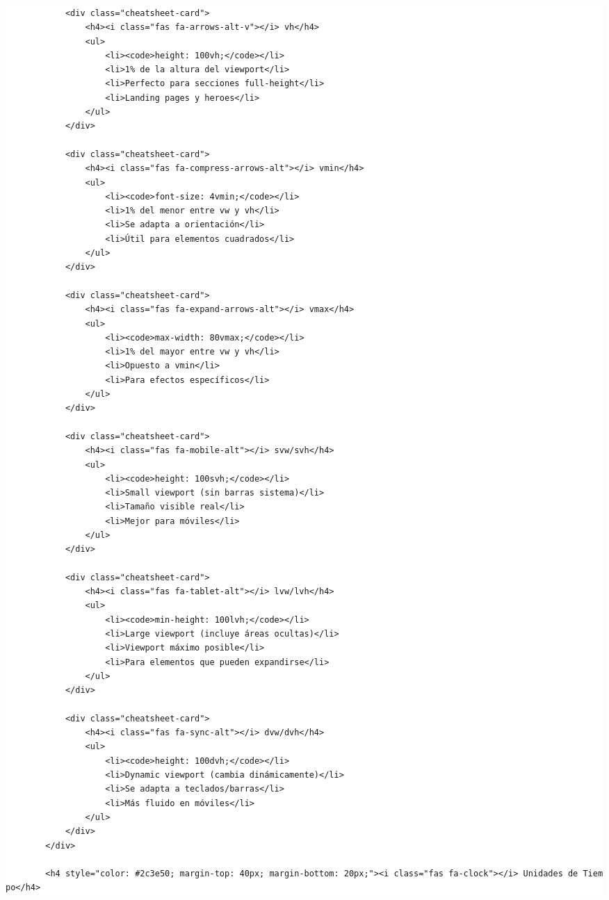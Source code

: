                <div class="cheatsheet-card">
                    <h4><i class="fas fa-arrows-alt-v"></i> vh</h4>
                    <ul>
                        <li><code>height: 100vh;</code></li>
                        <li>1% de la altura del viewport</li>
                        <li>Perfecto para secciones full-height</li>
                        <li>Landing pages y heroes</li>
                    </ul>
                </div>

                <div class="cheatsheet-card">
                    <h4><i class="fas fa-compress-arrows-alt"></i> vmin</h4>
                    <ul>
                        <li><code>font-size: 4vmin;</code></li>
                        <li>1% del menor entre vw y vh</li>
                        <li>Se adapta a orientación</li>
                        <li>Útil para elementos cuadrados</li>
                    </ul>
                </div>

                <div class="cheatsheet-card">
                    <h4><i class="fas fa-expand-arrows-alt"></i> vmax</h4>
                    <ul>
                        <li><code>max-width: 80vmax;</code></li>
                        <li>1% del mayor entre vw y vh</li>
                        <li>Opuesto a vmin</li>
                        <li>Para efectos específicos</li>
                    </ul>
                </div>

                <div class="cheatsheet-card">
                    <h4><i class="fas fa-mobile-alt"></i> svw/svh</h4>
                    <ul>
                        <li><code>height: 100svh;</code></li>
                        <li>Small viewport (sin barras sistema)</li>
                        <li>Tamaño visible real</li>
                        <li>Mejor para móviles</li>
                    </ul>
                </div>

                <div class="cheatsheet-card">
                    <h4><i class="fas fa-tablet-alt"></i> lvw/lvh</h4>
                    <ul>
                        <li><code>min-height: 100lvh;</code></li>
                        <li>Large viewport (incluye áreas ocultas)</li>
                        <li>Viewport máximo posible</li>
                        <li>Para elementos que pueden expandirse</li>
                    </ul>
                </div>

                <div class="cheatsheet-card">
                    <h4><i class="fas fa-sync-alt"></i> dvw/dvh</h4>
                    <ul>
                        <li><code>height: 100dvh;</code></li>
                        <li>Dynamic viewport (cambia dinámicamente)</li>
                        <li>Se adapta a teclados/barras</li>
                        <li>Más fluido en móviles</li>
                    </ul>
                </div>
            </div>

            <h4 style="color: #2c3e50; margin-top: 40px; margin-bottom: 20px;"><i class="fas fa-clock"></i> Unidades de Tiempo</h4>
